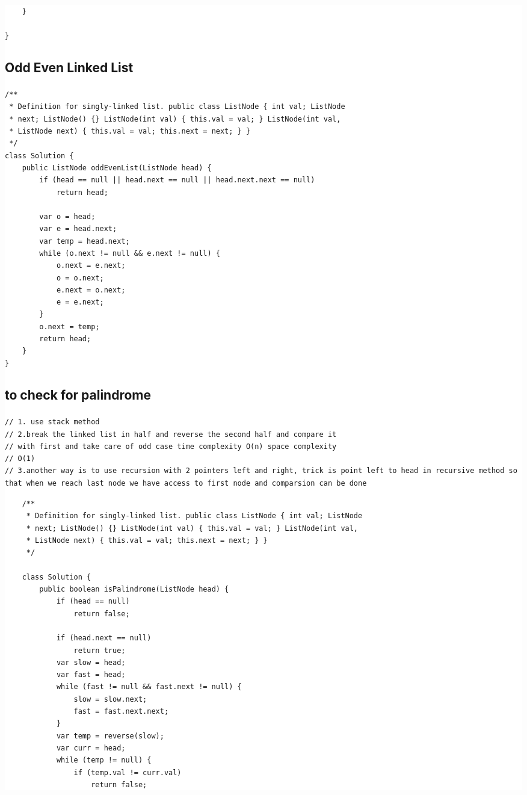         }

    }

## Odd Even Linked List

    /**
     * Definition for singly-linked list. public class ListNode { int val; ListNode
     * next; ListNode() {} ListNode(int val) { this.val = val; } ListNode(int val,
     * ListNode next) { this.val = val; this.next = next; } }
     */
    class Solution {
        public ListNode oddEvenList(ListNode head) {
            if (head == null || head.next == null || head.next.next == null)
                return head;

            var o = head;
            var e = head.next;
            var temp = head.next;
            while (o.next != null && e.next != null) {
                o.next = e.next;
                o = o.next;
                e.next = o.next;
                e = e.next;
            }
            o.next = temp;
            return head;
        }
    }

## to check for palindrome

    // 1. use stack method
    // 2.break the linked list in half and reverse the second half and compare it
    // with first and take care of odd case time complexity O(n) space complexity
    // O(1)
    // 3.another way is to use recursion with 2 pointers left and right, trick is point left to head in recursive method so that when we reach last node we have access to first node and comparsion can be done

```
    /**
     * Definition for singly-linked list. public class ListNode { int val; ListNode
     * next; ListNode() {} ListNode(int val) { this.val = val; } ListNode(int val,
     * ListNode next) { this.val = val; this.next = next; } }
     */

    class Solution {
        public boolean isPalindrome(ListNode head) {
            if (head == null)
                return false;

            if (head.next == null)
                return true;
            var slow = head;
            var fast = head;
            while (fast != null && fast.next != null) {
                slow = slow.next;
                fast = fast.next.next;
            }
            var temp = reverse(slow);
            var curr = head;
            while (temp != null) {
                if (temp.val != curr.val)
                    return false;
```